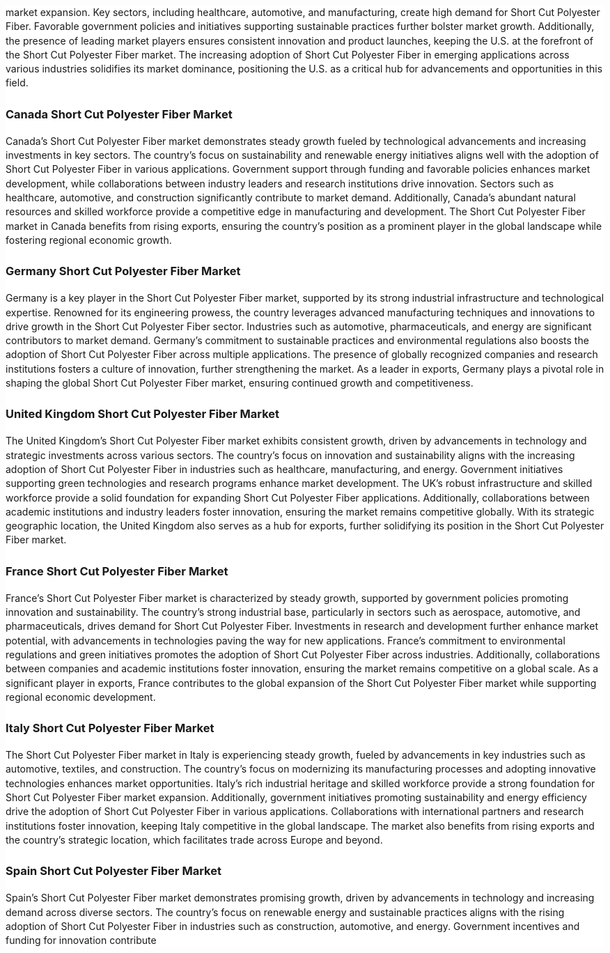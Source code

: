 market expansion. Key sectors, including healthcare, automotive, and manufacturing, create high demand for Short Cut Polyester Fiber. Favorable government policies and initiatives supporting sustainable practices further bolster market growth. Additionally, the presence of leading market players ensures consistent innovation and product launches, keeping the U.S. at the forefront of the Short Cut Polyester Fiber market. The increasing adoption of Short Cut Polyester Fiber in emerging applications across various industries solidifies its market dominance, positioning the U.S. as a critical hub for advancements and opportunities in this field.</p><h3>Canada Short Cut Polyester Fiber Market</h3><p>Canada&rsquo;s Short Cut Polyester Fiber market demonstrates steady growth fueled by technological advancements and increasing investments in key sectors. The country&rsquo;s focus on sustainability and renewable energy initiatives aligns well with the adoption of Short Cut Polyester Fiber in various applications. Government support through funding and favorable policies enhances market development, while collaborations between industry leaders and research institutions drive innovation. Sectors such as healthcare, automotive, and construction significantly contribute to market demand. Additionally, Canada&rsquo;s abundant natural resources and skilled workforce provide a competitive edge in manufacturing and development. The Short Cut Polyester Fiber market in Canada benefits from rising exports, ensuring the country&rsquo;s position as a prominent player in the global landscape while fostering regional economic growth.</p><h3>Germany Short Cut Polyester Fiber Market</h3><p>Germany is a key player in the Short Cut Polyester Fiber market, supported by its strong industrial infrastructure and technological expertise. Renowned for its engineering prowess, the country leverages advanced manufacturing techniques and innovations to drive growth in the Short Cut Polyester Fiber sector. Industries such as automotive, pharmaceuticals, and energy are significant contributors to market demand. Germany&rsquo;s commitment to sustainable practices and environmental regulations also boosts the adoption of Short Cut Polyester Fiber across multiple applications. The presence of globally recognized companies and research institutions fosters a culture of innovation, further strengthening the market. As a leader in exports, Germany plays a pivotal role in shaping the global Short Cut Polyester Fiber market, ensuring continued growth and competitiveness.</p><h3>United Kingdom Short Cut Polyester Fiber Market</h3><p>The United Kingdom&rsquo;s Short Cut Polyester Fiber market exhibits consistent growth, driven by advancements in technology and strategic investments across various sectors. The country&rsquo;s focus on innovation and sustainability aligns with the increasing adoption of Short Cut Polyester Fiber in industries such as healthcare, manufacturing, and energy. Government initiatives supporting green technologies and research programs enhance market development. The UK&rsquo;s robust infrastructure and skilled workforce provide a solid foundation for expanding Short Cut Polyester Fiber applications. Additionally, collaborations between academic institutions and industry leaders foster innovation, ensuring the market remains competitive globally. With its strategic geographic location, the United Kingdom also serves as a hub for exports, further solidifying its position in the Short Cut Polyester Fiber market.</p><h3>France Short Cut Polyester Fiber Market</h3><p>France&rsquo;s Short Cut Polyester Fiber market is characterized by steady growth, supported by government policies promoting innovation and sustainability. The country&rsquo;s strong industrial base, particularly in sectors such as aerospace, automotive, and pharmaceuticals, drives demand for Short Cut Polyester Fiber. Investments in research and development further enhance market potential, with advancements in technologies paving the way for new applications. France&rsquo;s commitment to environmental regulations and green initiatives promotes the adoption of Short Cut Polyester Fiber across industries. Additionally, collaborations between companies and academic institutions foster innovation, ensuring the market remains competitive on a global scale. As a significant player in exports, France contributes to the global expansion of the Short Cut Polyester Fiber market while supporting regional economic development.</p><h3>Italy Short Cut Polyester Fiber Market</h3><p>The Short Cut Polyester Fiber market in Italy is experiencing steady growth, fueled by advancements in key industries such as automotive, textiles, and construction. The country&rsquo;s focus on modernizing its manufacturing processes and adopting innovative technologies enhances market opportunities. Italy&rsquo;s rich industrial heritage and skilled workforce provide a strong foundation for Short Cut Polyester Fiber market expansion. Additionally, government initiatives promoting sustainability and energy efficiency drive the adoption of Short Cut Polyester Fiber in various applications. Collaborations with international partners and research institutions foster innovation, keeping Italy competitive in the global landscape. The market also benefits from rising exports and the country&rsquo;s strategic location, which facilitates trade across Europe and beyond.</p><h3>Spain Short Cut Polyester Fiber Market</h3><p>Spain&rsquo;s Short Cut Polyester Fiber market demonstrates promising growth, driven by advancements in technology and increasing demand across diverse sectors. The country&rsquo;s focus on renewable energy and sustainable practices aligns with the rising adoption of Short Cut Polyester Fiber in industries such as construction, automotive, and energy. Government incentives and funding for innovation contribute